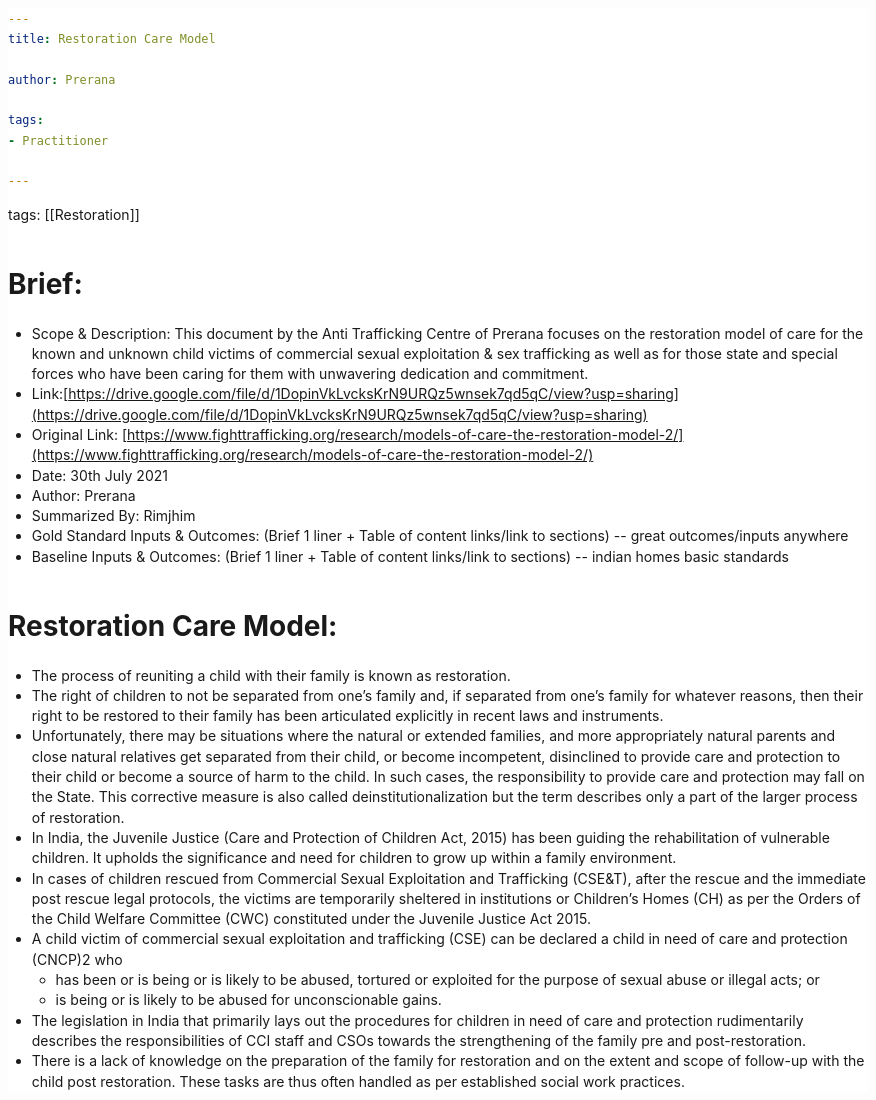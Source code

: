 ```yaml
---
title: Restoration Care Model

author: Prerana

tags: 
- Practitioner

---
```

tags: [[Restoration]]

# Brief:

* Scope & Description: This document by the Anti Trafficking Centre of Prerana focuses on the restoration model of care for the known and unknown child victims of commercial sexual exploitation & sex trafficking as well as for those state and special forces who have been caring for them with unwavering dedication and commitment.
* Link:[https://drive.google.com/file/d/1DopinVkLvcksKrN9URQz5wnsek7qd5qC/view?usp=sharing](https://drive.google.com/file/d/1DopinVkLvcksKrN9URQz5wnsek7qd5qC/view?usp=sharing) 
* Original Link: [https://www.fighttrafficking.org/research/models-of-care-the-restoration-model-2/](https://www.fighttrafficking.org/research/models-of-care-the-restoration-model-2/) 
* Date: 30th July 2021
* Author: Prerana
* Summarized By: Rimjhim 
* Gold Standard Inputs & Outcomes: (Brief 1 liner + Table of content links/link to sections) -- great outcomes/inputs anywhere
* Baseline Inputs & Outcomes:  (Brief 1 liner + Table of content links/link to sections) -- indian homes basic standards


# Restoration Care Model:


* The process of reuniting a child with their family is known as restoration. 
* The right of children to not be separated from one’s family and, if separated from one’s family for whatever reasons, then their right to be restored to their family has been articulated explicitly in recent laws and instruments. 
* Unfortunately, there may be situations where the natural or extended families, and more appropriately natural parents and close natural relatives get separated from their child, or become incompetent, disinclined to provide care and protection to their child or become a source of harm to the child. In such cases, the responsibility to provide care and protection may fall on the State. This corrective measure is also called deinstitutionalization but the term describes only a part of the larger process of restoration.
* In India, the Juvenile Justice (Care and Protection of Children Act, 2015) has been guiding the rehabilitation of vulnerable children. It upholds the significance and need for children to grow up within a family environment.
* In cases of children rescued from Commercial Sexual Exploitation and Trafficking (CSE&T), after the rescue and the immediate post rescue legal protocols, the victims are temporarily sheltered in institutions or Children’s Homes (CH) as per the Orders of the Child Welfare Committee (CWC) constituted under the Juvenile Justice Act 2015. 
* A child victim of commercial sexual exploitation and trafficking (CSE) can be declared a child in need of care and protection (CNCP)2 who 
    * has been or is being or is likely to be abused, tortured or exploited for the purpose of sexual abuse or illegal acts; or 
    * is being or is likely to be abused for unconscionable gains. 
* The legislation in India that primarily lays out the procedures for children in need of care and protection rudimentarily describes the responsibilities of CCI staff and CSOs towards the strengthening of the family pre and post-restoration. 
* There is a lack of knowledge on the preparation of the family for restoration and on the extent and scope of follow-up with the child post restoration. These tasks are thus often handled as per established social work practices.
